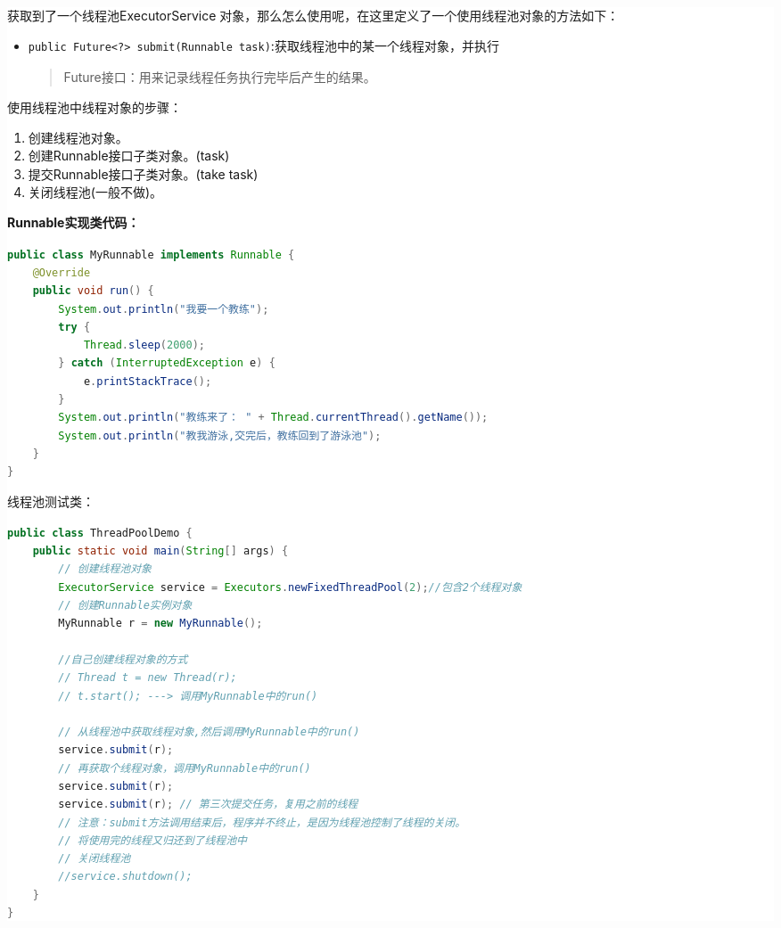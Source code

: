 获取到了一个线程池ExecutorService 对象，那么怎么使用呢，在这里定义了一个使用线程池对象的方法如下：

- `public Future<?> submit(Runnable task)`:获取线程池中的某一个线程对象，并执行

  > Future接口：用来记录线程任务执行完毕后产生的结果。

使用线程池中线程对象的步骤：

1. 创建线程池对象。
2. 创建Runnable接口子类对象。(task)
3. 提交Runnable接口子类对象。(take task)
4. 关闭线程池(一般不做)。

**Runnable实现类代码：**

```java
public class MyRunnable implements Runnable {
    @Override
    public void run() {
        System.out.println("我要一个教练");
        try {
            Thread.sleep(2000);
        } catch (InterruptedException e) {
            e.printStackTrace();
        }
        System.out.println("教练来了： " + Thread.currentThread().getName());
        System.out.println("教我游泳,交完后，教练回到了游泳池");
    }
}
```

线程池测试类：

```java
public class ThreadPoolDemo {
    public static void main(String[] args) {
        // 创建线程池对象
        ExecutorService service = Executors.newFixedThreadPool(2);//包含2个线程对象
        // 创建Runnable实例对象
        MyRunnable r = new MyRunnable();

        //自己创建线程对象的方式
        // Thread t = new Thread(r);
        // t.start(); ---> 调用MyRunnable中的run()

        // 从线程池中获取线程对象,然后调用MyRunnable中的run()
        service.submit(r);
        // 再获取个线程对象，调用MyRunnable中的run()
        service.submit(r);
        service.submit(r); // 第三次提交任务，复用之前的线程
        // 注意：submit方法调用结束后，程序并不终止，是因为线程池控制了线程的关闭。
        // 将使用完的线程又归还到了线程池中
        // 关闭线程池
        //service.shutdown();
    }
}
```
